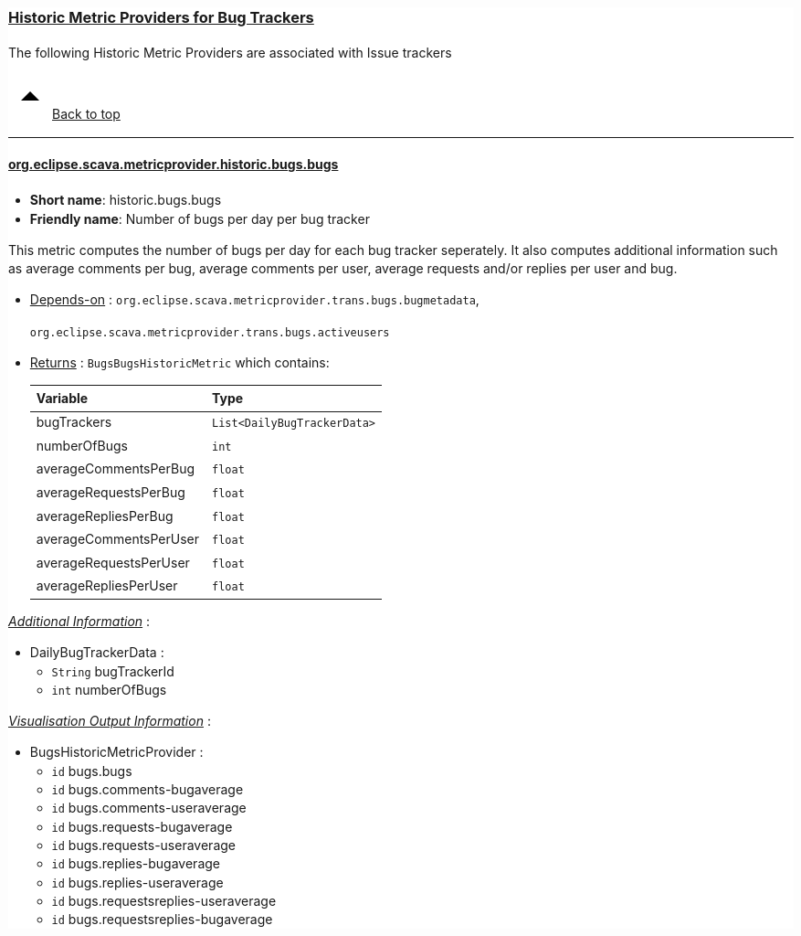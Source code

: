 ### [Historic Metric Providers for Bug Trackers](#historic-metric-provider-for-bug-trackers)

The following Historic Metric Providers are associated with Issue trackers

[<img src="./arrow_drop_up.svg">Back to top](#top)

------

#### [org.eclipse.scava.metricprovider.historic.bugs.bugs](#org.eclipse.scava.metricprovider.historic.bugs.bugs)
- **Short name**: historic.bugs.bugs
- **Friendly name**: Number of bugs per day per bug tracker

This metric computes the number of bugs per day for each bug tracker seperately. It also computes additional information such as average comments per bug, average comments per user, average requests and/or replies per user and bug.

- <u>Depends-on</u> : `org.eclipse.scava.metricprovider.trans.bugs.bugmetadata`,

	`org.eclipse.scava.metricprovider.trans.bugs.activeusers`

- <u>Returns</u> :	`BugsBugsHistoricMetric` which contains:

	| Variable							 | Type												|
	| ---------------------- | --------------------------- |
	| bugTrackers						| `List<DailyBugTrackerData>` |
	| numberOfBugs					 | `int`											 |
	| averageCommentsPerBug	| `float`										 |
	| averageRequestsPerBug	| `float`										 |
	| averageRepliesPerBug	 | `float`										 |
	| averageCommentsPerUser | `float`										 |
	| averageRequestsPerUser | `float`										 |
	| averageRepliesPerUser	| `float`										 |

<u>*Additional Information*</u> :

- DailyBugTrackerData :
	- `String`	bugTrackerId
	- `int`	numberOfBugs

<u>*Visualisation Output Information*</u> :

- BugsHistoricMetricProvider :
	- `id`	bugs.bugs
	- `id`	bugs.comments-bugaverage
	- `id`	bugs.comments-useraverage
	- `id`	bugs.requests-bugaverage
	- `id`	bugs.requests-useraverage
	- `id`	bugs.replies-bugaverage
	- `id`	bugs.replies-useraverage
	- `id`	bugs.requestsreplies-useraverage
	- `id`	bugs.requestsreplies-bugaverage
